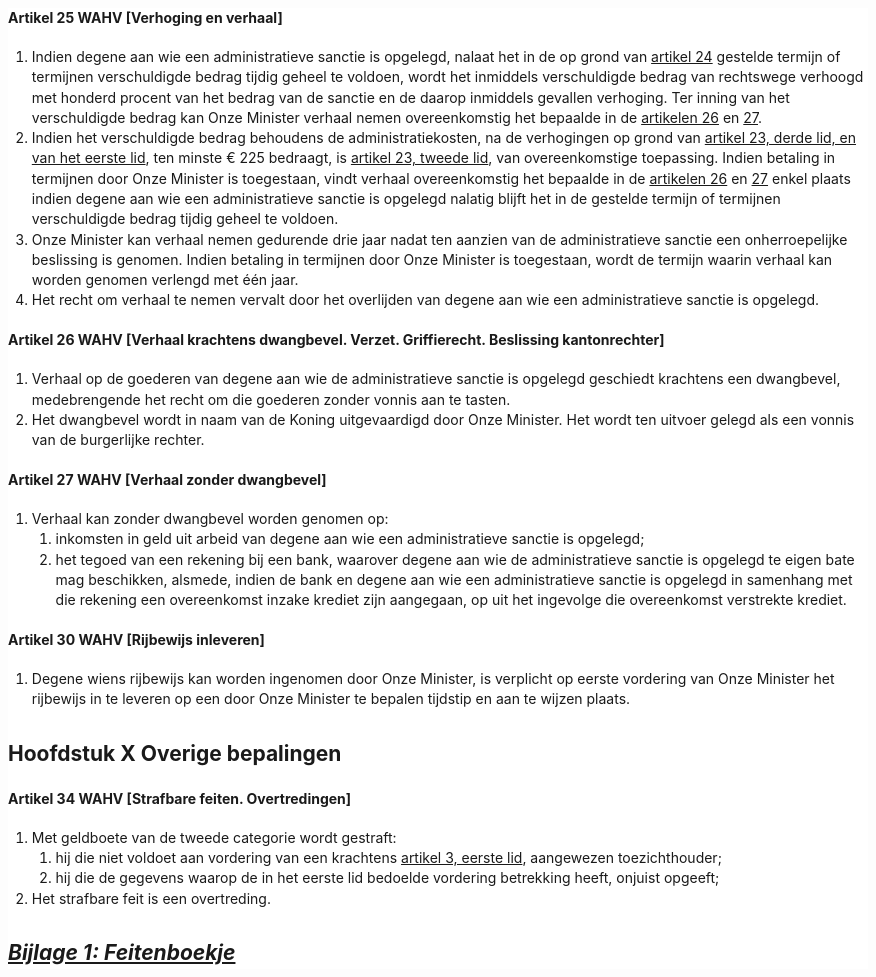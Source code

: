 #### Artikel 25 WAHV [Verhoging en verhaal]

1. Indien degene aan wie een administratieve sanctie is opgelegd, nalaat het in de op grond van [artikel 24](#artikel-24-wahv-betalingstermijn-na-aanmaning) gestelde termijn of termijnen verschuldigde bedrag tijdig geheel te voldoen, wordt het inmiddels verschuldigde bedrag van rechtswege verhoogd met honderd procent van het bedrag van de sanctie en de daarop inmiddels gevallen verhoging. Ter inning van het verschuldigde bedrag kan Onze Minister verhaal nemen overeenkomstig het bepaalde in de [artikelen 26](#artikel-26-wahv-verhaal-krachtens-dwangbevel-verzet-griffierecht-beslissing-kantonrechter) en [27](#artikel-27-wahv-verhaal-zonder-dwangbevel).
2. Indien het verschuldigde bedrag behoudens de administratiekosten, na de verhogingen op grond van [artikel 23, derde lid, en van het eerste lid](#artikel-23-wahv-betalingstermijn), ten minste € 225 bedraagt, is [artikel 23, tweede lid](#artikel-23-wahv-betalingstermijn), van overeenkomstige toepassing. Indien betaling in termijnen door Onze Minister is toegestaan, vindt verhaal overeenkomstig het bepaalde in de [artikelen 26](#artikel-26-wahv-verhaal-krachtens-dwangbevel-verzet-griffierecht-beslissing-kantonrechter) en [27](#artikel-27-wahv-verhaal-zonder-dwangbevel) enkel plaats indien degene aan wie een administratieve sanctie is opgelegd nalatig blijft het in de gestelde termijn of termijnen verschuldigde bedrag tijdig geheel te voldoen.
3. Onze Minister kan verhaal nemen gedurende drie jaar nadat ten aanzien van de administratieve sanctie een onherroepelijke beslissing is genomen. Indien betaling in termijnen door Onze Minister is toegestaan, wordt de termijn waarin verhaal kan worden genomen verlengd met één jaar.
4. Het recht om verhaal te nemen vervalt door het overlijden van degene aan wie een administratieve sanctie is opgelegd.

#### Artikel 26 WAHV [Verhaal krachtens dwangbevel. Verzet. Griffierecht. Beslissing kantonrechter]

1. Verhaal op de goederen van degene aan wie de administratieve sanctie is opgelegd geschiedt krachtens een dwangbevel, medebrengende het recht om die goederen zonder vonnis aan te tasten.
2. Het dwangbevel wordt in naam van de Koning uitgevaardigd door Onze Minister. Het wordt ten uitvoer gelegd als een vonnis van de burgerlijke rechter.

#### Artikel 27 WAHV [Verhaal zonder dwangbevel]

1. Verhaal kan zonder dwangbevel worden genomen op:
    1. inkomsten in geld uit arbeid van degene aan wie een administratieve sanctie is opgelegd;
    2. het tegoed van een rekening bij een bank, waarover degene aan wie de administratieve sanctie is opgelegd te eigen bate mag beschikken, alsmede, indien de bank en degene aan wie een administratieve sanctie is opgelegd in samenhang met die rekening een overeenkomst inzake krediet zijn aangegaan, op uit het ingevolge die overeenkomst verstrekte krediet.

#### Artikel 30 WAHV [Rijbewijs inleveren]

1. Degene wiens rijbewijs kan worden ingenomen door Onze Minister, is verplicht op eerste vordering van Onze Minister het rijbewijs in te leveren op een door Onze Minister te bepalen tijdstip en aan te wijzen plaats.

## Hoofdstuk X Overige bepalingen

#### Artikel 34 WAHV [Strafbare feiten. Overtredingen]

1. Met geldboete van de tweede categorie wordt gestraft:
    1. hij die niet voldoet aan vordering van een krachtens [artikel 3, eerste lid](#artikel-3-wahv-aanwijzing-ambtenaren-toezicht), aangewezen toezichthouder;
    2. hij die de gegevens waarop de in het eerste lid bedoelde vordering betrekking heeft, onjuist opgeeft;
2. Het strafbare feit is een overtreding.

## [*Bijlage 1: Feitenboekje*](https://www.om.nl/binaries/om/documenten/publicaties/mulderbundel/map/map/tekstenbundel-2025/Feitenboekje+2025.pdf)
